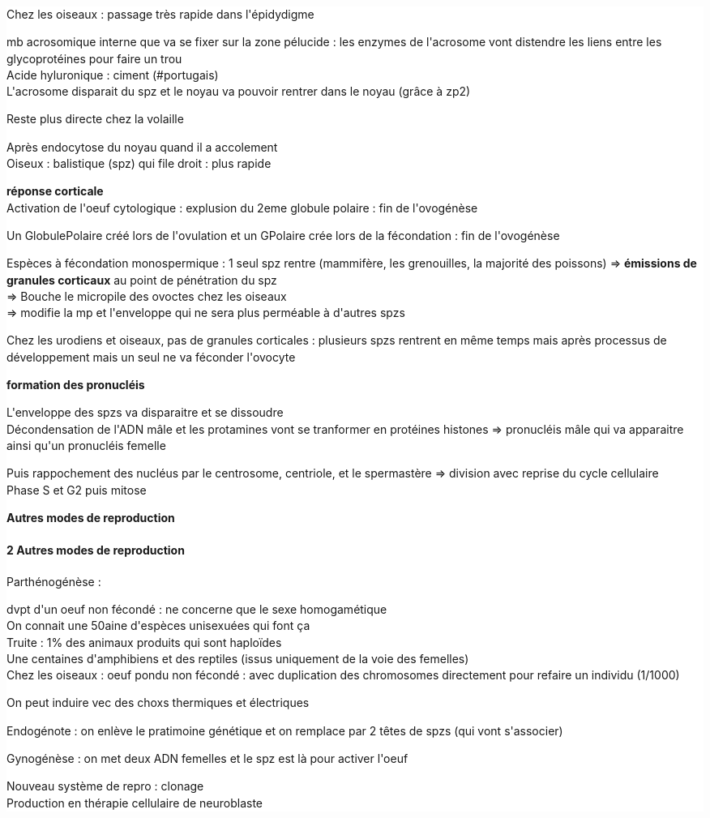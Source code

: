 Chez les oiseaux : passage très rapide dans l'épidydigme  

mb acrosomique interne que va se fixer sur la zone pélucide : les enzymes de l'acrosome vont distendre les liens entre les glycoprotéines pour faire un trou  
Acide hyluronique : ciment (#portugais)  
L'acrosome disparait du spz et le noyau va pouvoir rentrer dans le noyau (grâce à zp2)  

Reste plus directe chez la volaille  

Après endocytose du noyau quand il a accolement  
Oiseux : balistique (spz) qui file droit : plus rapide  

**réponse corticale**   
Activation de l'oeuf cytologique : explusion du 2eme globule polaire : fin de l'ovogénèse  

Un GlobulePolaire créé lors de l'ovulation et un GPolaire crée lors de la fécondation : fin de l'ovogénèse  

Espèces à fécondation monospermique : 1 seul spz rentre (mammifère, les grenouilles, la majorité des poissons) => **émissions de granules corticaux** au point de pénétration du spz  
=> Bouche le micropile des ovoctes chez les oiseaux  
=> modifie la mp et l'enveloppe qui ne sera plus perméable à d'autres spzs  

Chez les urodiens et oiseaux, pas de granules corticales : plusieurs spzs rentrent en même temps mais après processus de développement mais un seul ne va féconder l'ovocyte  

**formation des pronucléis**   

L'enveloppe des spzs va disparaitre et se dissoudre  
Décondensation de l'ADN mâle et les protamines vont se tranformer en protéines histones => pronucléis mâle qui va apparaitre ainsi qu'un pronucléis femelle  

Puis rappochement des nucléus par le centrosome, centriole, et le spermastère => division avec reprise du cycle cellulaire  
Phase S et G2 puis mitose  

**Autres modes de reproduction**   

#### 2 Autres modes de reproduction

Parthénogénèse :  

dvpt d'un oeuf non fécondé : ne concerne que le sexe homogamétique  
On connait une 50aine d'espèces unisexuées qui font ça  
Truite : 1% des animaux produits qui sont haploïdes  
Une centaines d'amphibiens et des reptiles (issus uniquement de la voie des femelles)  
Chez les oiseaux : oeuf pondu non fécondé : avec duplication des chromosomes directement pour refaire un individu (1/1000)  

On peut induire vec des choxs thermiques et électriques  

Endogénote : on enlève le pratimoine génétique et on remplace par 2 têtes de spzs (qui vont s'associer)  

Gynogénèse : on met deux ADN femelles et le spz est là pour activer l'oeuf  

Nouveau système de repro : clonage  
Production en thérapie cellulaire de neuroblaste  

